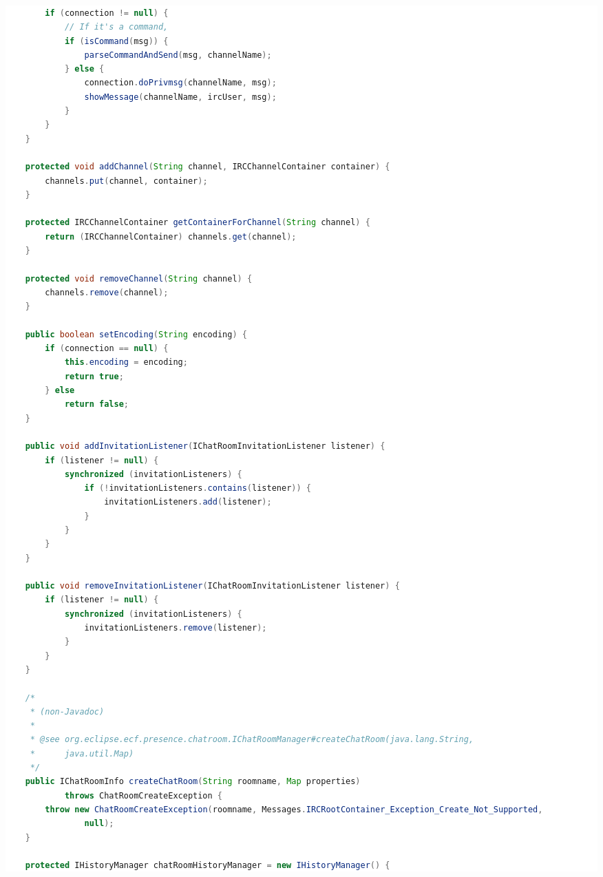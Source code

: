 ```java
		if (connection != null) {
			// If it's a command,
			if (isCommand(msg)) {
				parseCommandAndSend(msg, channelName);
			} else {
				connection.doPrivmsg(channelName, msg);
				showMessage(channelName, ircUser, msg);
			}
		}
	}

	protected void addChannel(String channel, IRCChannelContainer container) {
		channels.put(channel, container);
	}

	protected IRCChannelContainer getContainerForChannel(String channel) {
		return (IRCChannelContainer) channels.get(channel);
	}

	protected void removeChannel(String channel) {
		channels.remove(channel);
	}

	public boolean setEncoding(String encoding) {
		if (connection == null) {
			this.encoding = encoding;
			return true;
		} else
			return false;
	}

	public void addInvitationListener(IChatRoomInvitationListener listener) {
		if (listener != null) {
			synchronized (invitationListeners) {
				if (!invitationListeners.contains(listener)) {
					invitationListeners.add(listener);
				}
			}
		}
	}

	public void removeInvitationListener(IChatRoomInvitationListener listener) {
		if (listener != null) {
			synchronized (invitationListeners) {
				invitationListeners.remove(listener);
			}
		}
	}

	/*
	 * (non-Javadoc)
	 * 
	 * @see org.eclipse.ecf.presence.chatroom.IChatRoomManager#createChatRoom(java.lang.String,
	 *      java.util.Map)
	 */
	public IChatRoomInfo createChatRoom(String roomname, Map properties)
			throws ChatRoomCreateException {
		throw new ChatRoomCreateException(roomname, Messages.IRCRootContainer_Exception_Create_Not_Supported,
				null);
	}

	protected IHistoryManager chatRoomHistoryManager = new IHistoryManager() {
```
